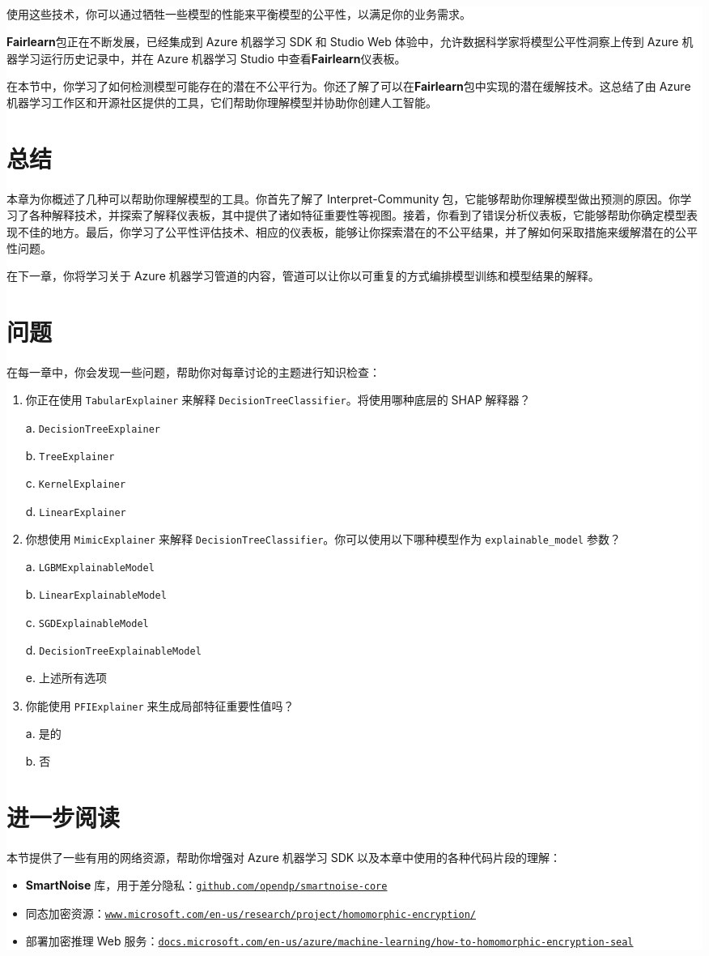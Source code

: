 使用这些技术，你可以通过牺牲一些模型的性能来平衡模型的公平性，以满足你的业务需求。

**Fairlearn**包正在不断发展，已经集成到 Azure 机器学习 SDK 和 Studio Web 体验中，允许数据科学家将模型公平性洞察上传到 Azure 机器学习运行历史记录中，并在 Azure 机器学习 Studio 中查看**Fairlearn**仪表板。

在本节中，你学习了如何检测模型可能存在的潜在不公平行为。你还了解了可以在**Fairlearn**包中实现的潜在缓解技术。这总结了由 Azure 机器学习工作区和开源社区提供的工具，它们帮助你理解模型并协助你创建人工智能。

# 总结

本章为你概述了几种可以帮助你理解模型的工具。你首先了解了 Interpret-Community 包，它能够帮助你理解模型做出预测的原因。你学习了各种解释技术，并探索了解释仪表板，其中提供了诸如特征重要性等视图。接着，你看到了错误分析仪表板，它能够帮助你确定模型表现不佳的地方。最后，你学习了公平性评估技术、相应的仪表板，能够让你探索潜在的不公平结果，并了解如何采取措施来缓解潜在的公平性问题。

在下一章，你将学习关于 Azure 机器学习管道的内容，管道可以让你以可重复的方式编排模型训练和模型结果的解释。

# 问题

在每一章中，你会发现一些问题，帮助你对每章讨论的主题进行知识检查：

1.  你正在使用 `TabularExplainer` 来解释 `DecisionTreeClassifier`。将使用哪种底层的 SHAP 解释器？

    a. `DecisionTreeExplainer`

    b. `TreeExplainer`

    c. `KernelExplainer`

    d. `LinearExplainer`

1.  你想使用 `MimicExplainer` 来解释 `DecisionTreeClassifier`。你可以使用以下哪种模型作为 `explainable_model` 参数？

    a. `LGBMExplainableModel`

    b. `LinearExplainableModel`

    c. `SGDExplainableModel`

    d. `DecisionTreeExplainableModel`

    e. 上述所有选项

1.  你能使用 `PFIExplainer` 来生成局部特征重要性值吗？

    a. 是的

    b. 否

# 进一步阅读

本节提供了一些有用的网络资源，帮助你增强对 Azure 机器学习 SDK 以及本章中使用的各种代码片段的理解：

+   **SmartNoise** 库，用于差分隐私：[`github.com/opendp/smartnoise-core`](https://github.com/opendp/smartnoise-core)

+   同态加密资源：[`www.microsoft.com/en-us/research/project/homomorphic-encryption/`](https://www.microsoft.com/en-us/research/project/homomorphic-encryption/)

+   部署加密推理 Web 服务：[`docs.microsoft.com/en-us/azure/machine-learning/how-to-homomorphic-encryption-seal`](https://docs.microsoft.com/en-us/azure/machine-learning/how-to-homomorphic-encryption-seal)
